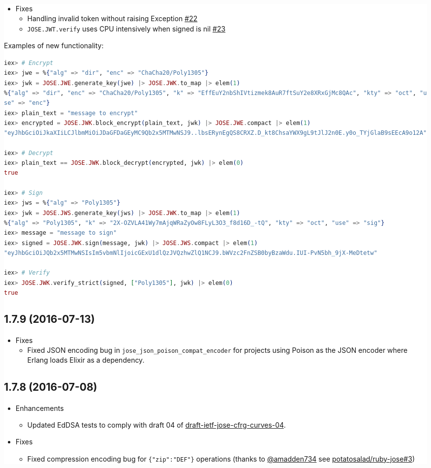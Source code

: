 * Fixes
  * Handling invalid token without raising Exception [#22](https://github.com/potatosalad/erlang-jose/issues/22)
  * `JOSE.JWT.verify` uses CPU intensively when signed is nil [#23](https://github.com/potatosalad/erlang-jose/issues/23)

Examples of new functionality:

```elixir
iex> # Encrypt
iex> jwe = %{"alg" => "dir", "enc" => "ChaCha20/Poly1305"}
iex> jwk = JOSE.JWE.generate_key(jwe) |> JOSE.JWK.to_map |> elem(1)
%{"alg" => "dir", "enc" => "ChaCha20/Poly1305", "k" => "EffEuY2nbShIVtizmek8AuR7ftSuY2e8XRxGjMc8QAc", "kty" => "oct", "use" => "enc"}
iex> plain_text = "message to encrypt"
iex> encrypted = JOSE.JWK.block_encrypt(plain_text, jwk) |> JOSE.JWE.compact |> elem(1)
"eyJhbGciOiJkaXIiLCJlbmMiOiJDaGFDaGEyMC9Qb2x5MTMwNSJ9..lbsERynEgQS8CRXZ.D_kt8ChsaYWX9gL9tJlJ2n0E.y0o_TYjGlaB9sEEcA9o12A"

iex> # Decrypt
iex> plain_text == JOSE.JWK.block_decrypt(encrypted, jwk) |> elem(0)
true

iex> # Sign
iex> jws = %{"alg" => "Poly1305"}
iex> jwk = JOSE.JWS.generate_key(jws) |> JOSE.JWK.to_map |> elem(1)
%{"alg" => "Poly1305", "k" => "2X-OZVLA41Wy7mAjqWRaZyOw8FLyL3O3_f8d16D_-tQ", "kty" => "oct", "use" => "sig"}
iex> message = "message to sign"
iex> signed = JOSE.JWK.sign(message, jwk) |> JOSE.JWS.compact |> elem(1)
"eyJhbGciOiJQb2x5MTMwNSIsIm5vbmNlIjoicGExU1dlQzJVQzhwZlQ1NCJ9.bWVzc2FnZSB0byBzaWdu.IUI-PvN5bh_9jX-MeDtetw"

iex> # Verify
iex> JOSE.JWK.verify_strict(signed, ["Poly1305"], jwk) |> elem(0)
true
```

## 1.7.9 (2016-07-13)

* Fixes
  * Fixed JSON encoding bug in `jose_json_poison_compat_encoder` for projects using Poison as the JSON encoder where Erlang loads Elixir as a dependency.

## 1.7.8 (2016-07-08)

* Enhancements
  * Updated EdDSA tests to comply with draft 04 of [draft-ietf-jose-cfrg-curves-04](https://tools.ietf.org/html/draft-ietf-jose-cfrg-curves-04).

* Fixes
  * Fixed compression encoding bug for `{"zip":"DEF"}` operations (thanks to [@amadden734](https://github.com/amadden734) see [potatosalad/ruby-jose#3](https://github.com/potatosalad/ruby-jose/pull/3))
